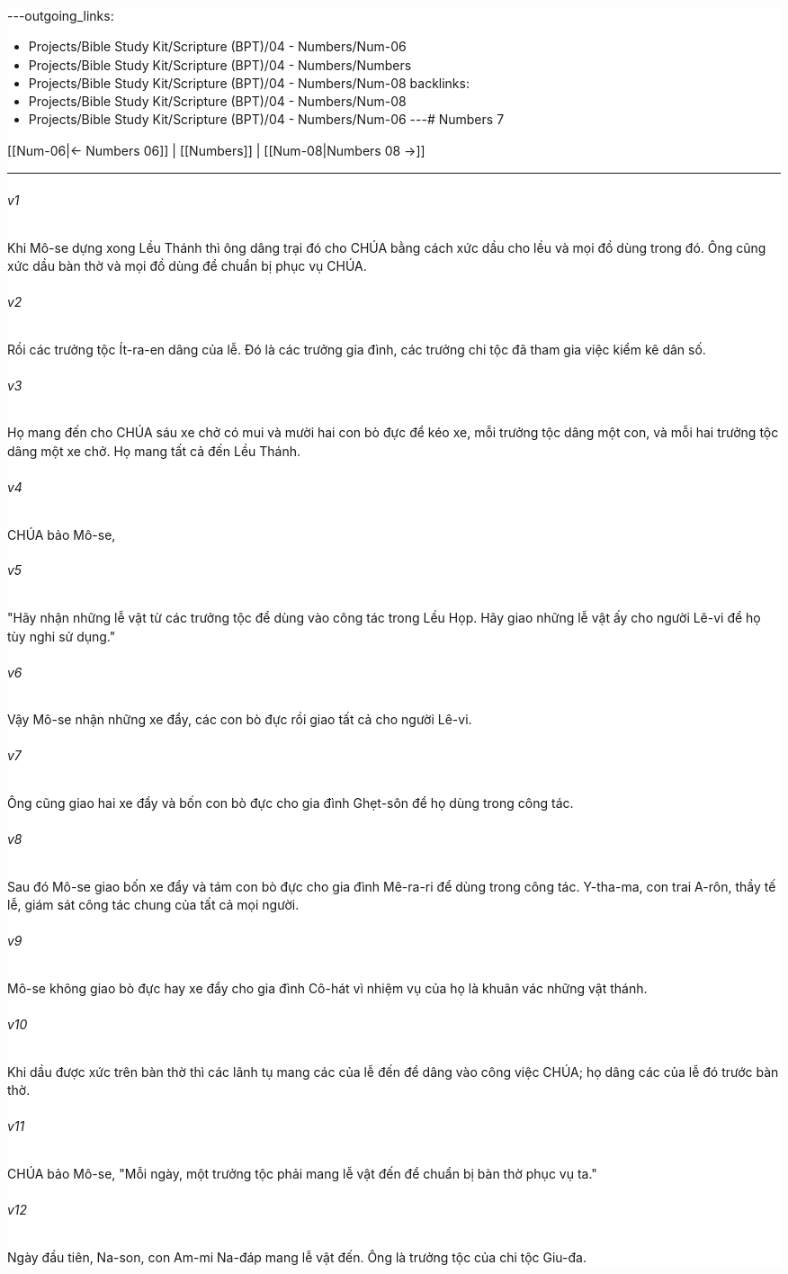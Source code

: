 ---outgoing_links:
  - Projects/Bible Study Kit/Scripture (BPT)/04 - Numbers/Num-06
  - Projects/Bible Study Kit/Scripture (BPT)/04 - Numbers/Numbers
  - Projects/Bible Study Kit/Scripture (BPT)/04 - Numbers/Num-08
backlinks:
  - Projects/Bible Study Kit/Scripture (BPT)/04 - Numbers/Num-08
  - Projects/Bible Study Kit/Scripture (BPT)/04 - Numbers/Num-06
---# Numbers 7

[[Num-06|← Numbers 06]] | [[Numbers]] | [[Num-08|Numbers 08 →]]
***



###### v1 
Khi Mô-se dựng xong Lều Thánh thì ông dâng trại đó cho CHÚA bằng cách xức dầu cho lều và mọi đồ dùng trong đó. Ông cũng xức dầu bàn thờ và mọi đồ dùng để chuẩn bị phục vụ CHÚA. 

###### v2 
Rồi các trưởng tộc Ít-ra-en dâng của lễ. Đó là các trưởng gia đình, các trưởng chi tộc đã tham gia việc kiểm kê dân số. 

###### v3 
Họ mang đến cho CHÚA sáu xe chở có mui và mười hai con bò đực để kéo xe, mỗi trưởng tộc dâng một con, và mỗi hai trưởng tộc dâng một xe chở. Họ mang tất cả đến Lều Thánh. 

###### v4 
CHÚA bảo Mô-se, 

###### v5 
"Hãy nhận những lễ vật từ các trưởng tộc để dùng vào công tác trong Lều Họp. Hãy giao những lễ vật ấy cho người Lê-vi để họ tùy nghi sử dụng." 

###### v6 
Vậy Mô-se nhận những xe đẩy, các con bò đực rồi giao tất cả cho người Lê-vi. 

###### v7 
Ông cũng giao hai xe đẩy và bốn con bò đực cho gia đình Ghẹt-sôn để họ dùng trong công tác. 

###### v8 
Sau đó Mô-se giao bốn xe đẩy và tám con bò đực cho gia đình Mê-ra-ri để dùng trong công tác. Y-tha-ma, con trai A-rôn, thầy tế lễ, giám sát công tác chung của tất cả mọi người. 

###### v9 
Mô-se không giao bò đực hay xe đẩy cho gia đình Cô-hát vì nhiệm vụ của họ là khuân vác những vật thánh. 

###### v10 
Khi dầu được xức trên bàn thờ thì các lãnh tụ mang các của lễ đến để dâng vào công việc CHÚA; họ dâng các của lễ đó trước bàn thờ. 

###### v11 
CHÚA bảo Mô-se, "Mỗi ngày, một trưởng tộc phải mang lễ vật đến để chuẩn bị bàn thờ phục vụ ta." 

###### v12 
Ngày đầu tiên, Na-son, con Am-mi Na-đáp mang lễ vật đến. Ông là trưởng tộc của chi tộc Giu-đa. 
